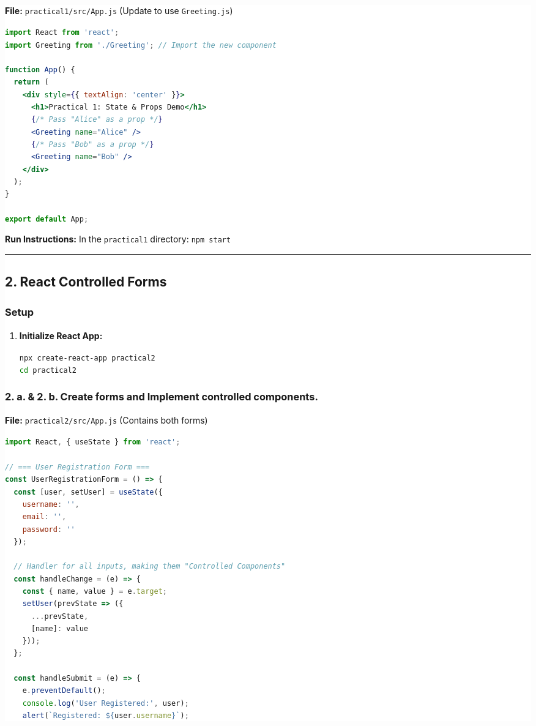 **File:** `practical1/src/App.js` (Update to use `Greeting.js`)

```jsx
import React from 'react';
import Greeting from './Greeting'; // Import the new component

function App() {
  return (
    <div style={{ textAlign: 'center' }}>
      <h1>Practical 1: State & Props Demo</h1>
      {/* Pass "Alice" as a prop */}
      <Greeting name="Alice" /> 
      {/* Pass "Bob" as a prop */}
      <Greeting name="Bob" />
    </div>
  );
}

export default App;
```

**Run Instructions:**
In the `practical1` directory: `npm start`

-----

## 2\. React Controlled Forms

### Setup

1.  **Initialize React App:**
    ```bash
    npx create-react-app practical2
    cd practical2
    ```

### 2\. a. & 2. b. Create forms and Implement controlled components.

**File:** `practical2/src/App.js` (Contains both forms)

```jsx
import React, { useState } from 'react';

// === User Registration Form ===
const UserRegistrationForm = () => {
  const [user, setUser] = useState({
    username: '',
    email: '',
    password: ''
  });

  // Handler for all inputs, making them "Controlled Components"
  const handleChange = (e) => {
    const { name, value } = e.target;
    setUser(prevState => ({
      ...prevState,
      [name]: value
    }));
  };

  const handleSubmit = (e) => {
    e.preventDefault();
    console.log('User Registered:', user);
    alert(`Registered: ${user.username}`);
```